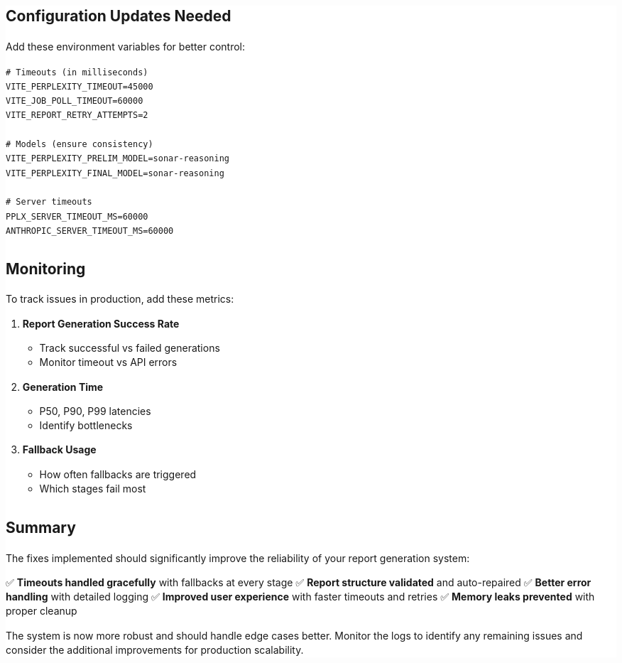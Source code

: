 ## Configuration Updates Needed

Add these environment variables for better control:

```env
# Timeouts (in milliseconds)
VITE_PERPLEXITY_TIMEOUT=45000
VITE_JOB_POLL_TIMEOUT=60000
VITE_REPORT_RETRY_ATTEMPTS=2

# Models (ensure consistency)
VITE_PERPLEXITY_PRELIM_MODEL=sonar-reasoning
VITE_PERPLEXITY_FINAL_MODEL=sonar-reasoning

# Server timeouts
PPLX_SERVER_TIMEOUT_MS=60000
ANTHROPIC_SERVER_TIMEOUT_MS=60000
```

## Monitoring

To track issues in production, add these metrics:

1. **Report Generation Success Rate**
   - Track successful vs failed generations
   - Monitor timeout vs API errors

2. **Generation Time**
   - P50, P90, P99 latencies
   - Identify bottlenecks

3. **Fallback Usage**
   - How often fallbacks are triggered
   - Which stages fail most

## Summary

The fixes implemented should significantly improve the reliability of your report generation system:

✅ **Timeouts handled gracefully** with fallbacks at every stage
✅ **Report structure validated** and auto-repaired
✅ **Better error handling** with detailed logging
✅ **Improved user experience** with faster timeouts and retries
✅ **Memory leaks prevented** with proper cleanup

The system is now more robust and should handle edge cases better. Monitor the logs to identify any remaining issues and consider the additional improvements for production scalability.
